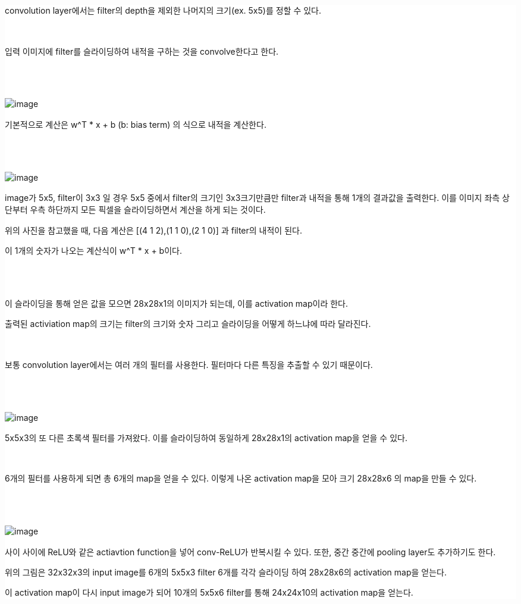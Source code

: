convolution layer에서는 filter의 depth을 제외한 나머지의 크기(ex. 5x5)를 정할 수 있다.

<br>

입력 이미지에 filter를 슬라이딩하여 내적을 구하는 것을 convolve한다고 한다.

<br>

<br>


![image](https://media.vlpt.us/images/guide333/post/2faccce9-e520-4a22-a924-91a4b7e47ca9/Screenshot%20from%202021-01-27%2000-37-49.png)

기본적으로 계산은 w^T * x + b (b: bias term) 의 식으로 내적을 계산한다. 

<br>

<br>

![image](https://1.cms.s81c.com/sites/default/files/2021-01-06/ICLH_Diagram_Batch_02_17A-ConvolutionalNeuralNetworks-WHITEBG.png)

image가 5x5, filter이 3x3 일 경우 5x5 중에서 filter의 크기인 3x3크기만큼만 filter과 내적을 통해 1개의 결과값을 출력한다. 이를 이미지 좌측 상단부터 우측 하단까지 모든 픽셀을 슬라이딩하면서 계산을 하게 되는 것이다.

위의 사진을 참고했을 때, 다음 계산은  [(4 1 2),(1 1 0),(2 1 0)] 과 filter의 내적이 된다.

이 1개의 숫자가 나오는 계산식이 w^T * x + b이다.

<br>

<br>

이 슬라이딩을 통해 얻은 값을 모으면 28x28x1의 이미지가 되는데, 이를 activation map이라 한다. 

출력된 activiation map의 크기는 filter의 크기와 숫자 그리고 슬라이딩을 어떻게 하느냐에 따라 달라진다. 

<br>

보통 convolution layer에서는 여러 개의 필터를 사용한다. 필터마다 다른 특징을 추출할 수 있기 때문이다. 

<br>

<br>

![image](https://media.vlpt.us/images/guide333/post/b7380155-6847-48ed-8855-08f9119ab8e7/Screenshot%20from%202021-01-27%2000-38-02.png)

5x5x3의 또 다른 초록색 필터를 가져왔다. 이를 슬라이딩하여 동일하게 28x28x1의 activation map을 얻을 수 있다. 

<br>

6개의 필터를 사용하게 되면 총 6개의 map을 얻을 수 있다. 이렇게 나온 activation map을 모아 크기 28x28x6 의 map을 만들 수 있다.

<br>

<br>

![image](https://media.vlpt.us/images/guide333/post/f964081c-3ef7-4a3a-b2e4-53775e1195a2/Screenshot%20from%202021-01-27%2000-38-16.png)

사이 사이에 ReLU와 같은 actiavtion function을 넣어 conv-ReLU가 반복시킬 수 있다. 또한, 중간 중간에 pooling layer도 추가하기도 한다.

위의 그림은 32x32x3의 input image를 6개의 5x5x3 filter 6개를 각각 슬라이딩 하여 28x28x6의 activation map을 얻는다. 

이 activation map이 다시 input image가 되어 10개의 5x5x6 filter를 통해 24x24x10의 activation map을 얻는다.
